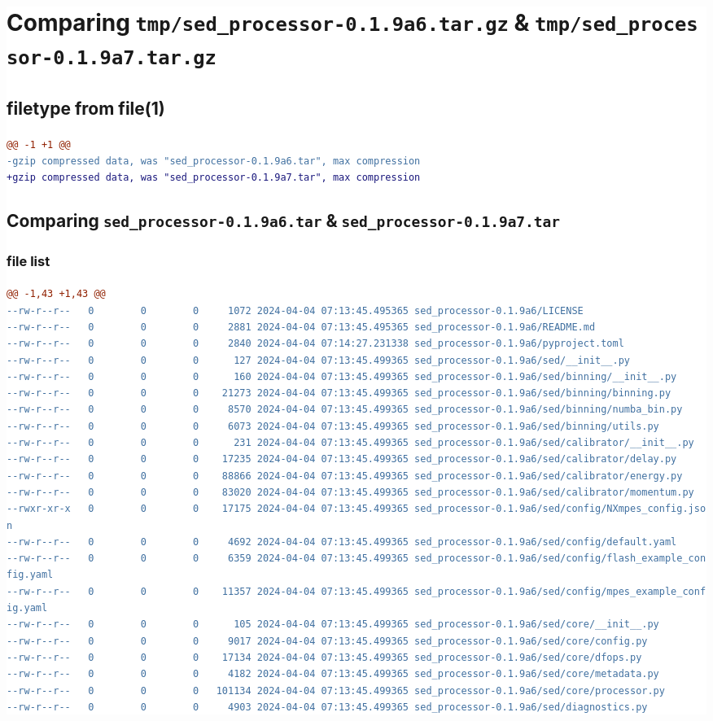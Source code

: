 # Comparing `tmp/sed_processor-0.1.9a6.tar.gz` & `tmp/sed_processor-0.1.9a7.tar.gz`

## filetype from file(1)

```diff
@@ -1 +1 @@
-gzip compressed data, was "sed_processor-0.1.9a6.tar", max compression
+gzip compressed data, was "sed_processor-0.1.9a7.tar", max compression
```

## Comparing `sed_processor-0.1.9a6.tar` & `sed_processor-0.1.9a7.tar`

### file list

```diff
@@ -1,43 +1,43 @@
--rw-r--r--   0        0        0     1072 2024-04-04 07:13:45.495365 sed_processor-0.1.9a6/LICENSE
--rw-r--r--   0        0        0     2881 2024-04-04 07:13:45.495365 sed_processor-0.1.9a6/README.md
--rw-r--r--   0        0        0     2840 2024-04-04 07:14:27.231338 sed_processor-0.1.9a6/pyproject.toml
--rw-r--r--   0        0        0      127 2024-04-04 07:13:45.499365 sed_processor-0.1.9a6/sed/__init__.py
--rw-r--r--   0        0        0      160 2024-04-04 07:13:45.499365 sed_processor-0.1.9a6/sed/binning/__init__.py
--rw-r--r--   0        0        0    21273 2024-04-04 07:13:45.499365 sed_processor-0.1.9a6/sed/binning/binning.py
--rw-r--r--   0        0        0     8570 2024-04-04 07:13:45.499365 sed_processor-0.1.9a6/sed/binning/numba_bin.py
--rw-r--r--   0        0        0     6073 2024-04-04 07:13:45.499365 sed_processor-0.1.9a6/sed/binning/utils.py
--rw-r--r--   0        0        0      231 2024-04-04 07:13:45.499365 sed_processor-0.1.9a6/sed/calibrator/__init__.py
--rw-r--r--   0        0        0    17235 2024-04-04 07:13:45.499365 sed_processor-0.1.9a6/sed/calibrator/delay.py
--rw-r--r--   0        0        0    88866 2024-04-04 07:13:45.499365 sed_processor-0.1.9a6/sed/calibrator/energy.py
--rw-r--r--   0        0        0    83020 2024-04-04 07:13:45.499365 sed_processor-0.1.9a6/sed/calibrator/momentum.py
--rwxr-xr-x   0        0        0    17175 2024-04-04 07:13:45.499365 sed_processor-0.1.9a6/sed/config/NXmpes_config.json
--rw-r--r--   0        0        0     4692 2024-04-04 07:13:45.499365 sed_processor-0.1.9a6/sed/config/default.yaml
--rw-r--r--   0        0        0     6359 2024-04-04 07:13:45.499365 sed_processor-0.1.9a6/sed/config/flash_example_config.yaml
--rw-r--r--   0        0        0    11357 2024-04-04 07:13:45.499365 sed_processor-0.1.9a6/sed/config/mpes_example_config.yaml
--rw-r--r--   0        0        0      105 2024-04-04 07:13:45.499365 sed_processor-0.1.9a6/sed/core/__init__.py
--rw-r--r--   0        0        0     9017 2024-04-04 07:13:45.499365 sed_processor-0.1.9a6/sed/core/config.py
--rw-r--r--   0        0        0    17134 2024-04-04 07:13:45.499365 sed_processor-0.1.9a6/sed/core/dfops.py
--rw-r--r--   0        0        0     4182 2024-04-04 07:13:45.499365 sed_processor-0.1.9a6/sed/core/metadata.py
--rw-r--r--   0        0        0   101134 2024-04-04 07:13:45.499365 sed_processor-0.1.9a6/sed/core/processor.py
--rw-r--r--   0        0        0     4903 2024-04-04 07:13:45.499365 sed_processor-0.1.9a6/sed/diagnostics.py
```